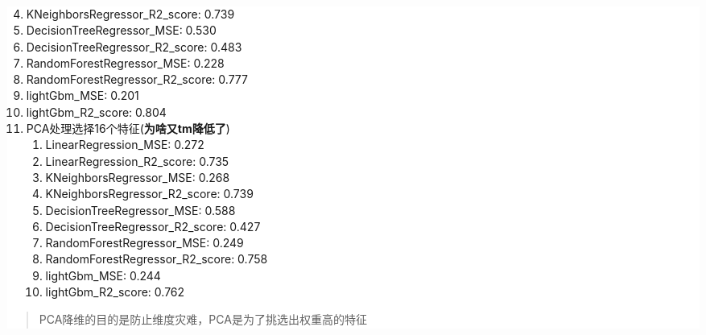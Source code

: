    4. KNeighborsRegressor_R2_score:   0.739
   5. DecisionTreeRegressor_MSE:      0.530
   6. DecisionTreeRegressor_R2_score: 0.483
   7. RandomForestRegressor_MSE:      0.228
   8. RandomForestRegressor_R2_score: 0.777
   9. lightGbm_MSE:                   0.201
   10. lightGbm_R2_score:             0.804
4. PCA处理选择16个特征(**为啥又tm降低了**)
   1. LinearRegression_MSE:           0.272
   2. LinearRegression_R2_score:      0.735
   3. KNeighborsRegressor_MSE:        0.268
   4. KNeighborsRegressor_R2_score:   0.739
   5. DecisionTreeRegressor_MSE:      0.588
   6. DecisionTreeRegressor_R2_score: 0.427
   7. RandomForestRegressor_MSE:      0.249
   8. RandomForestRegressor_R2_score: 0.758
   9. lightGbm_MSE:                   0.244
   10. lightGbm_R2_score:             0.762

> PCA降维的目的是防止维度灾难，PCA是为了挑选出权重高的特征
